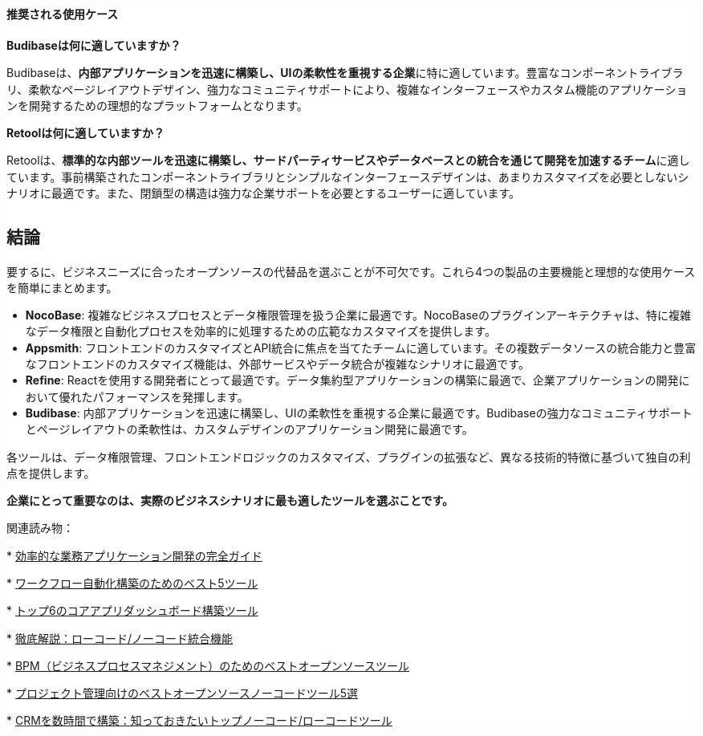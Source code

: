 #### 推奨される使用ケース

**Budibaseは何に適していますか？**

Budibaseは、**内部アプリケーションを迅速に構築し、UIの柔軟性を重視する企業**に特に適しています。豊富なコンポーネントライブラリ、柔軟なページレイアウトデザイン、強力なコミュニティサポートにより、複雑なインターフェースやカスタム機能のアプリケーションを開発するための理想的なプラットフォームとなります。

**Retoolは何に適していますか？**

Retoolは、**標準的な内部ツールを迅速に構築し、サードパーティサービスやデータベースとの統合を通じて開発を加速するチーム**に適しています。事前構築されたコンポーネントライブラリとシンプルなインターフェースデザインは、あまりカスタマイズを必要としないシナリオに最適です。また、閉鎖型の構造は強力な企業サポートを必要とするユーザーに適しています。

## 結論

要するに、ビジネスニーズに合ったオープンソースの代替品を選ぶことが不可欠です。これら4つの製品の主要機能と理想的な使用ケースを簡単にまとめます。

* **NocoBase**: 複雑なビジネスプロセスとデータ権限管理を扱う企業に最適です。NocoBaseのプラグインアーキテクチャは、特に複雑なデータ権限と自動化プロセスを効率的に処理するための広範なカスタマイズを提供します。
* **Appsmith**: フロントエンドのカスタマイズとAPI統合に焦点を当てたチームに適しています。その複数データソースの統合能力と豊富なフロントエンドのカスタマイズ機能は、外部サービスやデータ統合が複雑なシナリオに最適です。
* **Refine**: Reactを使用する開発者にとって最適です。データ集約型アプリケーションの構築に最適で、企業アプリケーションの開発において優れたパフォーマンスを発揮します。
* **Budibase**: 内部アプリケーションを迅速に構築し、UIの柔軟性を重視する企業に最適です。Budibaseの強力なコミュニティサポートとページレイアウトの柔軟性は、カスタムデザインのアプリケーション開発に最適です。

各ツールは、データ権限管理、フロントエンドロジックのカスタマイズ、プラグインの拡張など、異なる技術的特徴に基づいて独自の利点を提供します。

**企業にとって重要なのは、実際のビジネスシナリオに最も適したツールを選ぶことです。**

関連読み物：

\* [効率的な業務アプリケーション開発の完全ガイド](https://www.nocobase.com/ja/blog/business-application-development)

\* [ワークフロー自動化構築のためのベスト5ツール](https://www.nocobase.com/ja/blog/workflow-automation-tools)

\* [トップ6のコアアプリダッシュボード構築ツール](https://www.nocobase.com/ja/blog/core-app-dashboard-building-tools)

\* [徹底解説：ローコード/ノーコード統合機能](https://www.nocobase.com/ja/blog/low-code-no-code-integration)

\* [BPM（ビジネスプロセスマネジメント）のためのベストオープンソースツール](https://www.nocobase.com/ja/blog/open-source-tools-for-bpm)

\* [プロジェクト管理向けのベストオープンソースノーコードツール5選](https://www.nocobase.com/ja/blog/project-management-tools)

\* [CRMを数時間で構築：知っておきたいトップノーコード/ローコードツール](https://www.nocobase.com/ja/blog/low-code-no-code-crm-builder)
